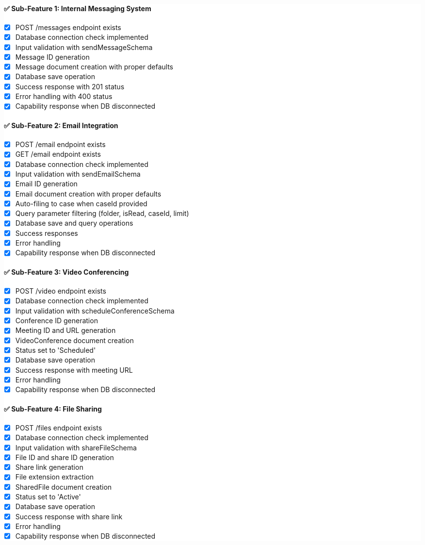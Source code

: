 #### ✅ Sub-Feature 1: Internal Messaging System
- [x] POST /messages endpoint exists
- [x] Database connection check implemented
- [x] Input validation with sendMessageSchema
- [x] Message ID generation
- [x] Message document creation with proper defaults
- [x] Database save operation
- [x] Success response with 201 status
- [x] Error handling with 400 status
- [x] Capability response when DB disconnected

#### ✅ Sub-Feature 2: Email Integration
- [x] POST /email endpoint exists
- [x] GET /email endpoint exists
- [x] Database connection check implemented
- [x] Input validation with sendEmailSchema
- [x] Email ID generation
- [x] Email document creation with proper defaults
- [x] Auto-filing to case when caseId provided
- [x] Query parameter filtering (folder, isRead, caseId, limit)
- [x] Database save and query operations
- [x] Success responses
- [x] Error handling
- [x] Capability response when DB disconnected

#### ✅ Sub-Feature 3: Video Conferencing
- [x] POST /video endpoint exists
- [x] Database connection check implemented
- [x] Input validation with scheduleConferenceSchema
- [x] Conference ID generation
- [x] Meeting ID and URL generation
- [x] VideoConference document creation
- [x] Status set to 'Scheduled'
- [x] Database save operation
- [x] Success response with meeting URL
- [x] Error handling
- [x] Capability response when DB disconnected

#### ✅ Sub-Feature 4: File Sharing
- [x] POST /files endpoint exists
- [x] Database connection check implemented
- [x] Input validation with shareFileSchema
- [x] File ID and share ID generation
- [x] Share link generation
- [x] File extension extraction
- [x] SharedFile document creation
- [x] Status set to 'Active'
- [x] Database save operation
- [x] Success response with share link
- [x] Error handling
- [x] Capability response when DB disconnected
